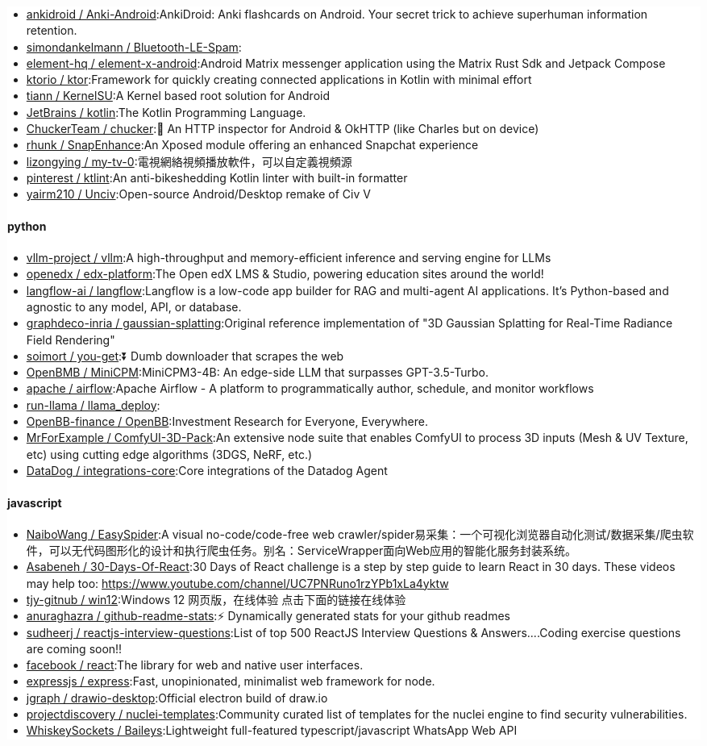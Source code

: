 * [ankidroid / Anki-Android](https://github.com/ankidroid/Anki-Android):AnkiDroid: Anki flashcards on Android. Your secret trick to achieve superhuman information retention.
* [simondankelmann / Bluetooth-LE-Spam](https://github.com/simondankelmann/Bluetooth-LE-Spam):
* [element-hq / element-x-android](https://github.com/element-hq/element-x-android):Android Matrix messenger application using the Matrix Rust Sdk and Jetpack Compose
* [ktorio / ktor](https://github.com/ktorio/ktor):Framework for quickly creating connected applications in Kotlin with minimal effort
* [tiann / KernelSU](https://github.com/tiann/KernelSU):A Kernel based root solution for Android
* [JetBrains / kotlin](https://github.com/JetBrains/kotlin):The Kotlin Programming Language.
* [ChuckerTeam / chucker](https://github.com/ChuckerTeam/chucker):🔎 An HTTP inspector for Android & OkHTTP (like Charles but on device)
* [rhunk / SnapEnhance](https://github.com/rhunk/SnapEnhance):An Xposed module offering an enhanced Snapchat experience
* [lizongying / my-tv-0](https://github.com/lizongying/my-tv-0):電視網絡視頻播放軟件，可以自定義視頻源
* [pinterest / ktlint](https://github.com/pinterest/ktlint):An anti-bikeshedding Kotlin linter with built-in formatter
* [yairm210 / Unciv](https://github.com/yairm210/Unciv):Open-source Android/Desktop remake of Civ V

#### python
* [vllm-project / vllm](https://github.com/vllm-project/vllm):A high-throughput and memory-efficient inference and serving engine for LLMs
* [openedx / edx-platform](https://github.com/openedx/edx-platform):The Open edX LMS & Studio, powering education sites around the world!
* [langflow-ai / langflow](https://github.com/langflow-ai/langflow):Langflow is a low-code app builder for RAG and multi-agent AI applications. It’s Python-based and agnostic to any model, API, or database.
* [graphdeco-inria / gaussian-splatting](https://github.com/graphdeco-inria/gaussian-splatting):Original reference implementation of "3D Gaussian Splatting for Real-Time Radiance Field Rendering"
* [soimort / you-get](https://github.com/soimort/you-get):⏬ Dumb downloader that scrapes the web
* [OpenBMB / MiniCPM](https://github.com/OpenBMB/MiniCPM):MiniCPM3-4B: An edge-side LLM that surpasses GPT-3.5-Turbo.
* [apache / airflow](https://github.com/apache/airflow):Apache Airflow - A platform to programmatically author, schedule, and monitor workflows
* [run-llama / llama_deploy](https://github.com/run-llama/llama_deploy):
* [OpenBB-finance / OpenBB](https://github.com/OpenBB-finance/OpenBB):Investment Research for Everyone, Everywhere.
* [MrForExample / ComfyUI-3D-Pack](https://github.com/MrForExample/ComfyUI-3D-Pack):An extensive node suite that enables ComfyUI to process 3D inputs (Mesh & UV Texture, etc) using cutting edge algorithms (3DGS, NeRF, etc.)
* [DataDog / integrations-core](https://github.com/DataDog/integrations-core):Core integrations of the Datadog Agent

#### javascript
* [NaiboWang / EasySpider](https://github.com/NaiboWang/EasySpider):A visual no-code/code-free web crawler/spider易采集：一个可视化浏览器自动化测试/数据采集/爬虫软件，可以无代码图形化的设计和执行爬虫任务。别名：ServiceWrapper面向Web应用的智能化服务封装系统。
* [Asabeneh / 30-Days-Of-React](https://github.com/Asabeneh/30-Days-Of-React):30 Days of React challenge is a step by step guide to learn React in 30 days. These videos may help too: https://www.youtube.com/channel/UC7PNRuno1rzYPb1xLa4yktw
* [tjy-gitnub / win12](https://github.com/tjy-gitnub/win12):Windows 12 网页版，在线体验 点击下面的链接在线体验
* [anuraghazra / github-readme-stats](https://github.com/anuraghazra/github-readme-stats):⚡ Dynamically generated stats for your github readmes
* [sudheerj / reactjs-interview-questions](https://github.com/sudheerj/reactjs-interview-questions):List of top 500 ReactJS Interview Questions & Answers....Coding exercise questions are coming soon!!
* [facebook / react](https://github.com/facebook/react):The library for web and native user interfaces.
* [expressjs / express](https://github.com/expressjs/express):Fast, unopinionated, minimalist web framework for node.
* [jgraph / drawio-desktop](https://github.com/jgraph/drawio-desktop):Official electron build of draw.io
* [projectdiscovery / nuclei-templates](https://github.com/projectdiscovery/nuclei-templates):Community curated list of templates for the nuclei engine to find security vulnerabilities.
* [WhiskeySockets / Baileys](https://github.com/WhiskeySockets/Baileys):Lightweight full-featured typescript/javascript WhatsApp Web API